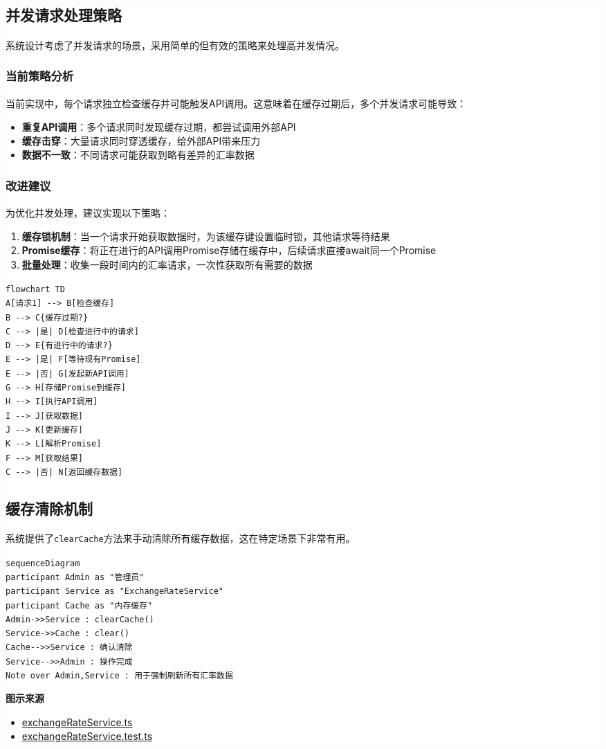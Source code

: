 ## 并发请求处理策略
系统设计考虑了并发请求的场景，采用简单的但有效的策略来处理高并发情况。

### 当前策略分析
当前实现中，每个请求独立检查缓存并可能触发API调用。这意味着在缓存过期后，多个并发请求可能导致：
- **重复API调用**：多个请求同时发现缓存过期，都尝试调用外部API
- **缓存击穿**：大量请求同时穿透缓存，给外部API带来压力
- **数据不一致**：不同请求可能获取到略有差异的汇率数据

### 改进建议
为优化并发处理，建议实现以下策略：
1. **缓存锁机制**：当一个请求开始获取数据时，为该缓存键设置临时锁，其他请求等待结果
2. **Promise缓存**：将正在进行的API调用Promise存储在缓存中，后续请求直接await同一个Promise
3. **批量处理**：收集一段时间内的汇率请求，一次性获取所有需要的数据

```mermaid
flowchart TD
A[请求1] --> B[检查缓存]
B --> C{缓存过期?}
C --> |是| D[检查进行中的请求]
D --> E{有进行中的请求?}
E --> |是| F[等待现有Promise]
E --> |否| G[发起新API调用]
G --> H[存储Promise到缓存]
H --> I[执行API调用]
I --> J[获取数据]
J --> K[更新缓存]
K --> L[解析Promise]
F --> M[获取结果]
C --> |否| N[返回缓存数据]
```

## 缓存清除机制
系统提供了`clearCache`方法来手动清除所有缓存数据，这在特定场景下非常有用。

```mermaid
sequenceDiagram
participant Admin as "管理员"
participant Service as "ExchangeRateService"
participant Cache as "内存缓存"
Admin->>Service : clearCache()
Service->>Cache : clear()
Cache-->>Service : 确认清除
Service-->>Admin : 操作完成
Note over Admin,Service : 用于强制刷新所有汇率数据
```

**图示来源**
- [exchangeRateService.ts](file://src/services/exchangeRateService.ts#L278-L280)
- [exchangeRateService.test.ts](file://src/services/__tests__/exchangeRateService.test.ts#L8-L14)

